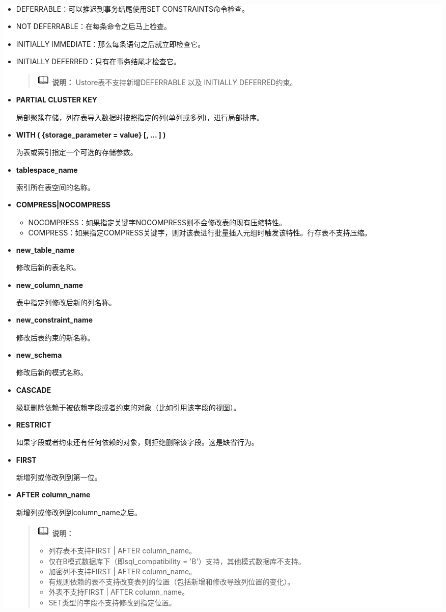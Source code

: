  - DEFERRABLE：可以推迟到事务结尾使用SET CONSTRAINTS命令检查。

  - NOT DEFERRABLE：在每条命令之后马上检查。

  - INITIALLY IMMEDIATE：那么每条语句之后就立即检查它。

  - INITIALLY DEFERRED：只有在事务结尾才检查它。

    >![](public_sys-resources/icon-note.gif) **说明：** 
    >Ustore表不支持新增DEFERRABLE 以及 INITIALLY  DEFERRED约束。

-   **PARTIAL CLUSTER KEY**

    局部聚簇存储，列存表导入数据时按照指定的列\(单列或多列\)，进行局部排序。

-   **WITH \( \{storage\_parameter = value\} \[, ... \] \)**

    为表或索引指定一个可选的存储参数。

-   **tablespace\_name**

    索引所在表空间的名称。

-   **COMPRESS|NOCOMPRESS**
    -   NOCOMPRESS：如果指定关键字NOCOMPRESS则不会修改表的现有压缩特性。
    -   COMPRESS：如果指定COMPRESS关键字，则对该表进行批量插入元组时触发该特性。行存表不支持压缩。

-   **new\_table\_name**

    修改后新的表名称。

-   **new\_column\_name**

    表中指定列修改后新的列名称。

-   **new\_constraint\_name**

    修改后表约束的新名称。

-   **new\_schema**

    修改后新的模式名称。

-   **CASCADE**

    级联删除依赖于被依赖字段或者约束的对象（比如引用该字段的视图）。

-   **RESTRICT**

    如果字段或者约束还有任何依赖的对象，则拒绝删除该字段。这是缺省行为。

-   **FIRST**

    新增列或修改列到第一位。

- **AFTER** **column\_name**

  新增列或修改列到column\_name之后。

  > ![](public_sys-resources/icon-note.gif) **说明：** 
  >
  > -   列存表不支持FIRST | AFTER column\_name。
  > -   仅在B模式数据库下（即sql\_compatibility = 'B'）支持，其他模式数据库不支持。
  > -   加密列不支持FIRST | AFTER column\_name。
  > -   有规则依赖的表不支持改变表列的位置（包括新增和修改导致列位置的变化）。
  > -   外表不支持FIRST | AFTER column\_name。
  > -   SET类型的字段不支持修改到指定位置。
